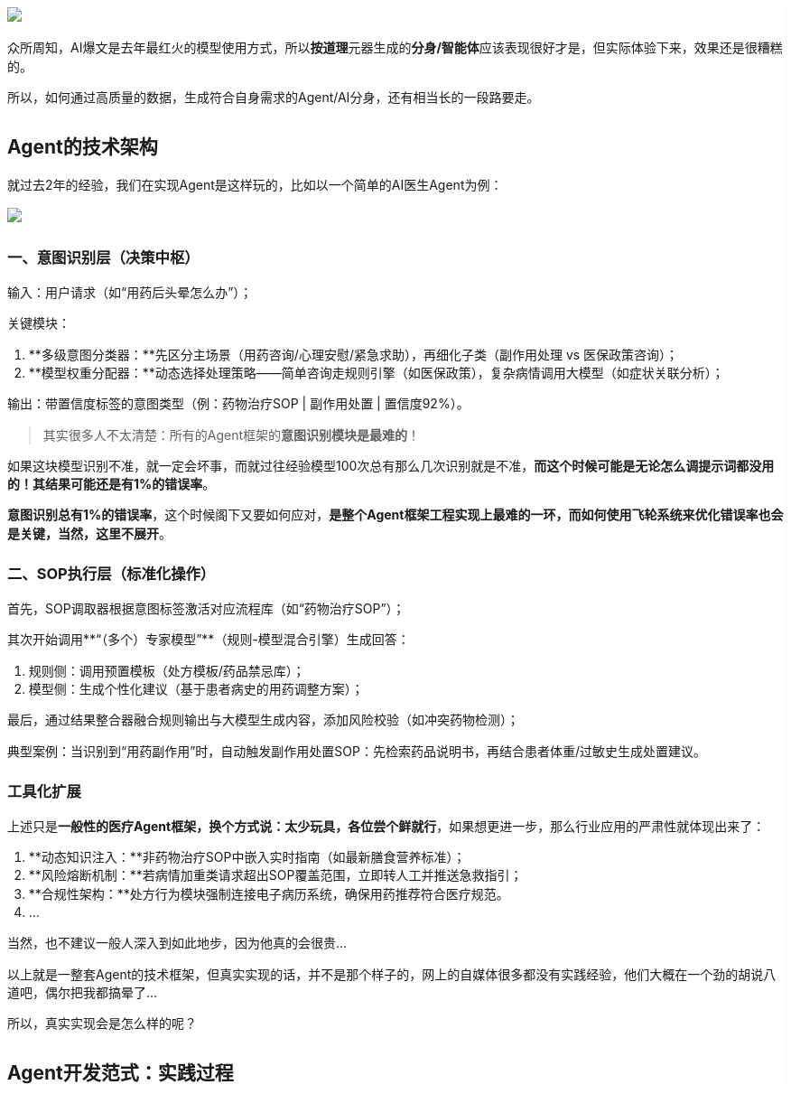 ![](https://files.mdnice.com/user/25507/02659bdb-70e2-4b84-b484-272706ec3ad0.png)

众所周知，AI爆文是去年最红火的模型使用方式，所以**按道理**元器生成的**分身/智能体**应该表现很好才是，但实际体验下来，效果还是很糟糕的。

所以，如何通过高质量的数据，生成符合自身需求的Agent/AI分身，还有相当长的一段路要走。

Agent的技术架构
----------

就过去2年的经验，我们在实现Agent是这样玩的，比如以一个简单的AI医生Agent为例：

![](https://files.mdnice.com/user/25507/42fce24f-8987-4c79-be8b-dca123f07ee6.png)

### 一、意图识别层（决策中枢）

输入：用户请求（如“用药后头晕怎么办”）；

关键模块：

1.  **多级意图分类器：**先区分主场景（用药咨询/心理安慰/紧急求助），再细化子类（副作用处理 vs 医保政策咨询）；
2.  **模型权重分配器：**动态选择处理策略——简单咨询走规则引擎（如医保政策），复杂病情调用大模型（如症状关联分析）；

输出：带置信度标签的意图类型（例：药物治疗SOP | 副作用处置 | 置信度92%）。

> 其实很多人不太清楚：所有的Agent框架的**意图识别模块是最难的**！

如果这块模型识别不准，就一定会坏事，而就过往经验模型100次总有那么几次识别就是不准，**而这个时候可能是无论怎么调提示词都没用的！其结果可能还是有1%的错误率**。

**意图识别总有1%的错误率**，这个时候阁下又要如何应对，**是整个Agent框架工程实现上最难的一环，而如何使用飞轮系统来优化错误率也会是关键，当然，这里不展开**。

### 二、SOP执行层（标准化操作）

首先，SOP调取器根据意图标签激活对应流程库（如“药物治疗SOP”）；

其次开始调用**“（多个）专家模型”**（规则-模型混合引擎）生成回答：

1.  规则侧：调用预置模板（处方模板/药品禁忌库）；
2.  模型侧：生成个性化建议（基于患者病史的用药调整方案）；

最后，通过结果整合器融合规则输出与大模型生成内容，添加风险校验（如冲突药物检测）；

典型案例：当识别到“用药副作用”时，自动触发副作用处置SOP：先检索药品说明书，再结合患者体重/过敏史生成处置建议。

### 工具化扩展

上述只是**一般性的医疗Agent框架，换个方式说：太少玩具，各位尝个鲜就行**，如果想更进一步，那么行业应用的严肃性就体现出来了：

1.  **动态知识注入：**非药物治疗SOP中嵌入实时指南（如最新膳食营养标准）；
2.  **风险熔断机制：**若病情加重类请求超出SOP覆盖范围，立即转人工并推送急救指引；
3.  **合规性架构：**处方行为模块强制连接电子病历系统，确保用药推荐符合医疗规范。
4.  ...

当然，也不建议一般人深入到如此地步，因为他真的会很贵...

以上就是一整套Agent的技术框架，但真实实现的话，并不是那个样子的，网上的自媒体很多都没有实践经验，他们大概在一个劲的胡说八道吧，偶尔把我都搞晕了...

所以，真实实现会是怎么样的呢？

Agent开发范式：实践过程
--------------
